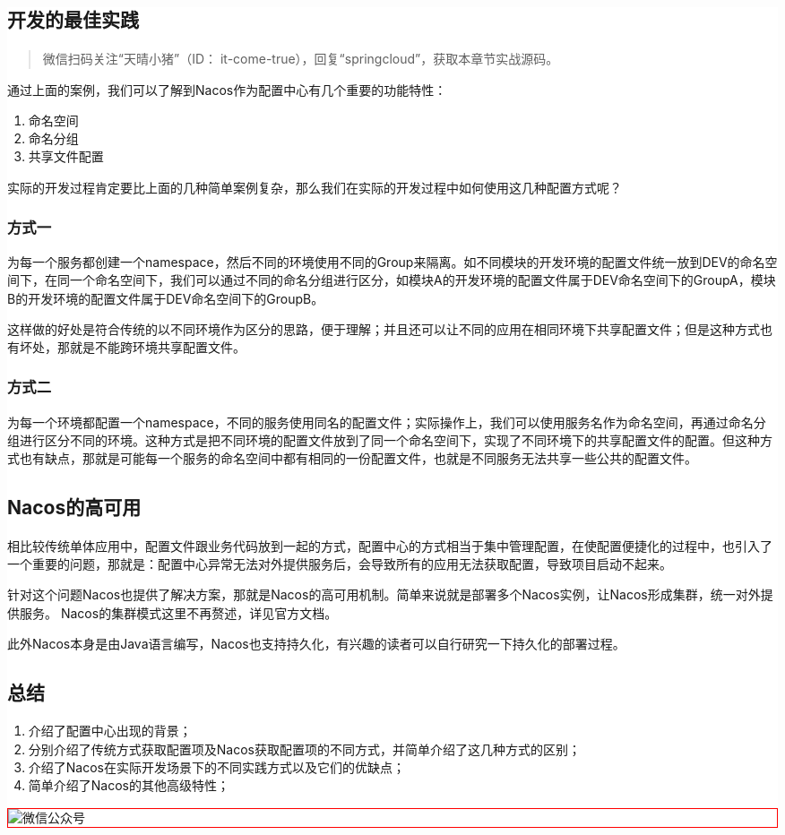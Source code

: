 ## 开发的最佳实践

> 微信扫码关注“天晴小猪”（ID： it-come-true），回复“springcloud”，获取本章节实战源码。

通过上面的案例，我们可以了解到Nacos作为配置中心有几个重要的功能特性：

1. 命名空间
2. 命名分组 
3. 共享文件配置

实际的开发过程肯定要比上面的几种简单案例复杂，那么我们在实际的开发过程中如何使用这几种配置方式呢？


### 方式一

为每一个服务都创建一个namespace，然后不同的环境使用不同的Group来隔离。如不同模块的开发环境的配置文件统一放到DEV的命名空间下，在同一个命名空间下，我们可以通过不同的命名分组进行区分，如模块A的开发环境的配置文件属于DEV命名空间下的GroupA，模块B的开发环境的配置文件属于DEV命名空间下的GroupB。

这样做的好处是符合传统的以不同环境作为区分的思路，便于理解；并且还可以让不同的应用在相同环境下共享配置文件；但是这种方式也有坏处，那就是不能跨环境共享配置文件。

### 方式二

为每一个环境都配置一个namespace，不同的服务使用同名的配置文件；实际操作上，我们可以使用服务名作为命名空间，再通过命名分组进行区分不同的环境。这种方式是把不同环境的配置文件放到了同一个命名空间下，实现了不同环境下的共享配置文件的配置。但这种方式也有缺点，那就是可能每一个服务的命名空间中都有相同的一份配置文件，也就是不同服务无法共享一些公共的配置文件。


## Nacos的高可用

相比较传统单体应用中，配置文件跟业务代码放到一起的方式，配置中心的方式相当于集中管理配置，在使配置便捷化的过程中，也引入了一个重要的问题，那就是：配置中心异常无法对外提供服务后，会导致所有的应用无法获取配置，导致项目启动不起来。

针对这个问题Nacos也提供了解决方案，那就是Nacos的高可用机制。简单来说就是部署多个Nacos实例，让Nacos形成集群，统一对外提供服务。 Nacos的集群模式这里不再赘述，详见官方文档。

此外Nacos本身是由Java语言编写，Nacos也支持持久化，有兴趣的读者可以自行研究一下持久化的部署过程。


## 总结

1. 介绍了配置中心出现的背景；
2. 分别介绍了传统方式获取配置项及Nacos获取配置项的不同方式，并简单介绍了这几种方式的区别；
3. 介绍了Nacos在实际开发场景下的不同实践方式以及它们的优缺点；
4. 简单介绍了Nacos的其他高级特性；

<img style="border:1px red solid; display:block; margin:0 auto;" :src="$withBase('/qrcode.jpg')" alt="微信公众号" />

